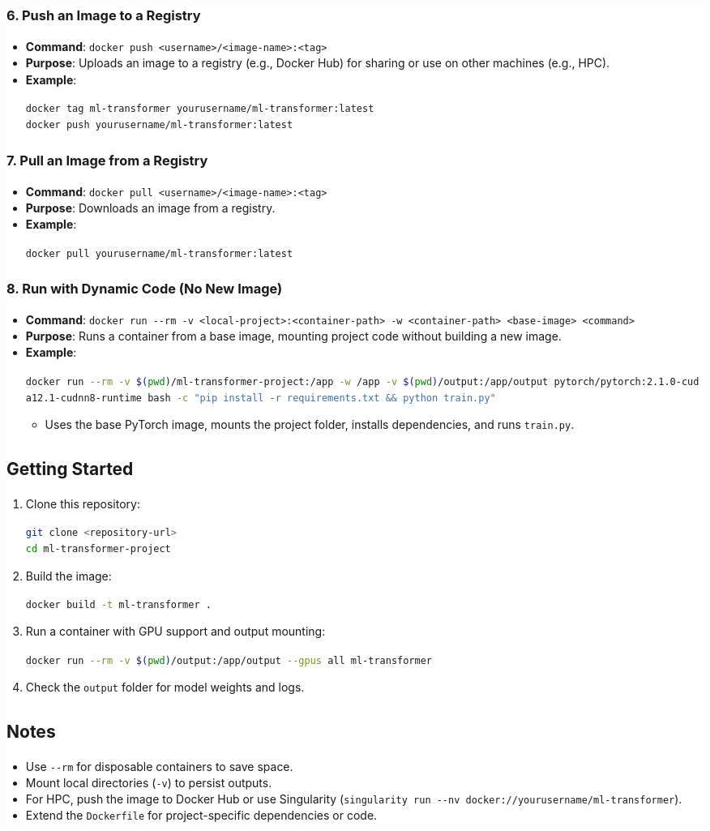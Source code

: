 ### 6. Push an Image to a Registry
- **Command**: `docker push <username>/<image-name>:<tag>`
- **Purpose**: Uploads an image to a registry (e.g., Docker Hub) for sharing or use on other machines (e.g., HPC).
- **Example**:
  ```bash
  docker tag ml-transformer yourusername/ml-transformer:latest
  docker push yourusername/ml-transformer:latest
  ```

### 7. Pull an Image from a Registry
- **Command**: `docker pull <username>/<image-name>:<tag>`
- **Purpose**: Downloads an image from a registry.
- **Example**:
  ```bash
  docker pull yourusername/ml-transformer:latest
  ```

### 8. Run with Dynamic Code (No New Image)
- **Command**: `docker run --rm -v <local-project>:<container-path> -w <container-path> <base-image> <command>`
- **Purpose**: Runs a container from a base image, mounting project code without building a new image.
- **Example**:
  ```bash
  docker run --rm -v $(pwd)/ml-transformer-project:/app -w /app -v $(pwd)/output:/app/output pytorch/pytorch:2.1.0-cuda12.1-cudnn8-runtime bash -c "pip install -r requirements.txt && python train.py"
  ```
  - Uses the base PyTorch image, mounts the project folder, installs dependencies, and runs `train.py`.

## Getting Started
1. Clone this repository:
   ```bash
   git clone <repository-url>
   cd ml-transformer-project
   ```
2. Build the image:
   ```bash
   docker build -t ml-transformer .
   ```
3. Run a container with GPU support and output mounting:
   ```bash
   docker run --rm -v $(pwd)/output:/app/output --gpus all ml-transformer
   ```
4. Check the `output` folder for model weights and logs.

## Notes
- Use `--rm` for disposable containers to save space.
- Mount local directories (`-v`) to persist outputs.
- For HPC, push the image to Docker Hub or use Singularity (`singularity run --nv docker://yourusername/ml-transformer`).
- Extend the `Dockerfile` for project-specific dependencies or code.